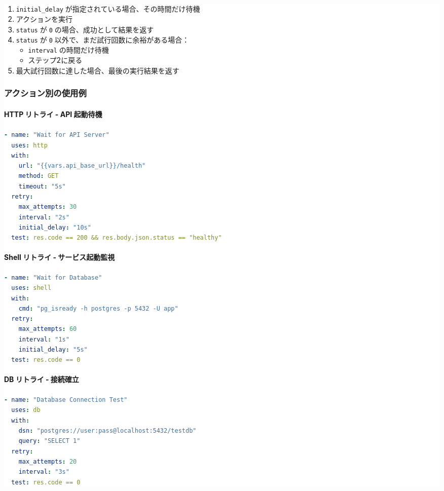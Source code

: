 1. `initial_delay` が指定されている場合、その時間だけ待機
2. アクションを実行
3. `status` が `0` の場合、成功として結果を返す
4. `status` が `0` 以外で、まだ試行回数に余裕がある場合：
   - `interval` の時間だけ待機
   - ステップ2に戻る
5. 最大試行回数に達した場合、最後の実行結果を返す

### アクション別の使用例

#### HTTP リトライ - API 起動待機

```yaml
- name: "Wait for API Server"
  uses: http
  with:
    url: "{{vars.api_base_url}}/health"
    method: GET
    timeout: "5s"
  retry:
    max_attempts: 30
    interval: "2s"
    initial_delay: "10s"
  test: res.code == 200 && res.body.json.status == "healthy"
```

#### Shell リトライ - サービス起動監視

```yaml
- name: "Wait for Database"
  uses: shell
  with:
    cmd: "pg_isready -h postgres -p 5432 -U app"
  retry:
    max_attempts: 60
    interval: "1s"
    initial_delay: "5s"
  test: res.code == 0
```

#### DB リトライ - 接続確立

```yaml
- name: "Database Connection Test"
  uses: db
  with:
    dsn: "postgres://user:pass@localhost:5432/testdb"
    query: "SELECT 1"
  retry:
    max_attempts: 20
    interval: "3s"
  test: res.code == 0
```
